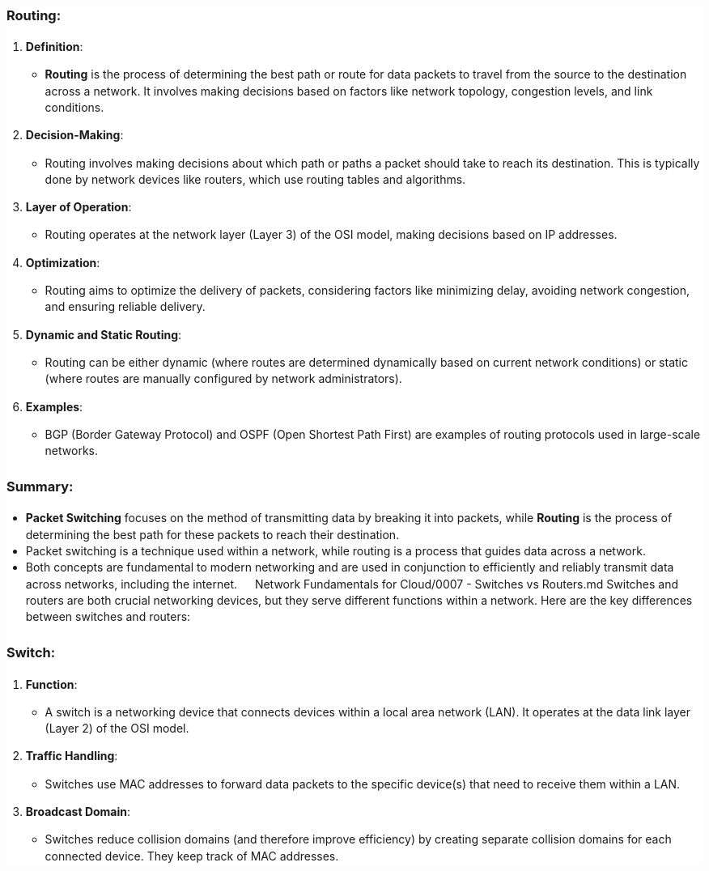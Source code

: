 ### Routing:

1. **Definition**:
   - **Routing** is the process of determining the best path or route for data packets to travel from the source to the destination across a network. It involves making decisions based on factors like network topology, congestion levels, and link conditions.

2. **Decision-Making**:
   - Routing involves making decisions about which path or paths a packet should take to reach its destination. This is typically done by network devices like routers, which use routing tables and algorithms.

3. **Layer of Operation**:
   - Routing operates at the network layer (Layer 3) of the OSI model, making decisions based on IP addresses.

4. **Optimization**:
   - Routing aims to optimize the delivery of packets, considering factors like minimizing delay, avoiding network congestion, and ensuring reliable delivery.

5. **Dynamic and Static Routing**:
   - Routing can be either dynamic (where routes are determined dynamically based on current network conditions) or static (where routes are manually configured by network administrators).

6. **Examples**:
   - BGP (Border Gateway Protocol) and OSPF (Open Shortest Path First) are examples of routing protocols used in large-scale networks.

### Summary:

- **Packet Switching** focuses on the method of transmitting data by breaking it into packets, while **Routing** is the process of determining the best path for these packets to reach their destination.
- Packet switching is a technique used within a network, while routing is a process that guides data across a network.
- Both concepts are fundamental to modern networking and are used in conjunction to efficiently and reliably transmit data across networks, including the internet.
 
Network Fundamentals for Cloud/0007 - Switches vs Routers.md
Switches and routers are both crucial networking devices, but they serve different functions within a network. Here are the key differences between switches and routers:

### Switch:

1. **Function**:
   - A switch is a networking device that connects devices within a local area network (LAN). It operates at the data link layer (Layer 2) of the OSI model.

2. **Traffic Handling**:
   - Switches use MAC addresses to forward data packets to the specific device(s) that need to receive them within a LAN.

3. **Broadcast Domain**:
   - Switches reduce collision domains (and therefore improve efficiency) by creating separate collision domains for each connected device. They keep track of MAC addresses.

